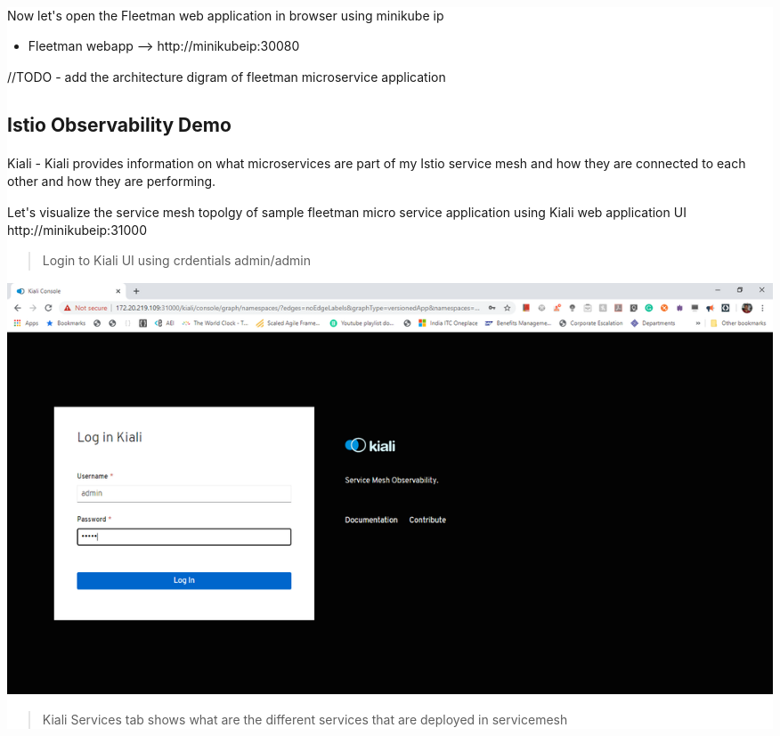 Now let's open the Fleetman web application in browser using minikube ip

- Fleetman webapp --> http://minikubeip:30080

//TODO - add the architecture digram of fleetman microservice application

## Istio Observability Demo

Kiali - Kiali provides information on what microservices are part of my Istio service mesh and how they are connected to each other and how they are performing.

Let's visualize the service mesh topolgy of sample fleetman micro service application using Kiali web application UI http://minikubeip:31000

>Login to Kiali UI using crdentials admin/admin

 ![Kiali Login ](docs/img/kiali-login.PNG)

> Kiali Services tab shows what are the different services that are deployed in servicemesh
